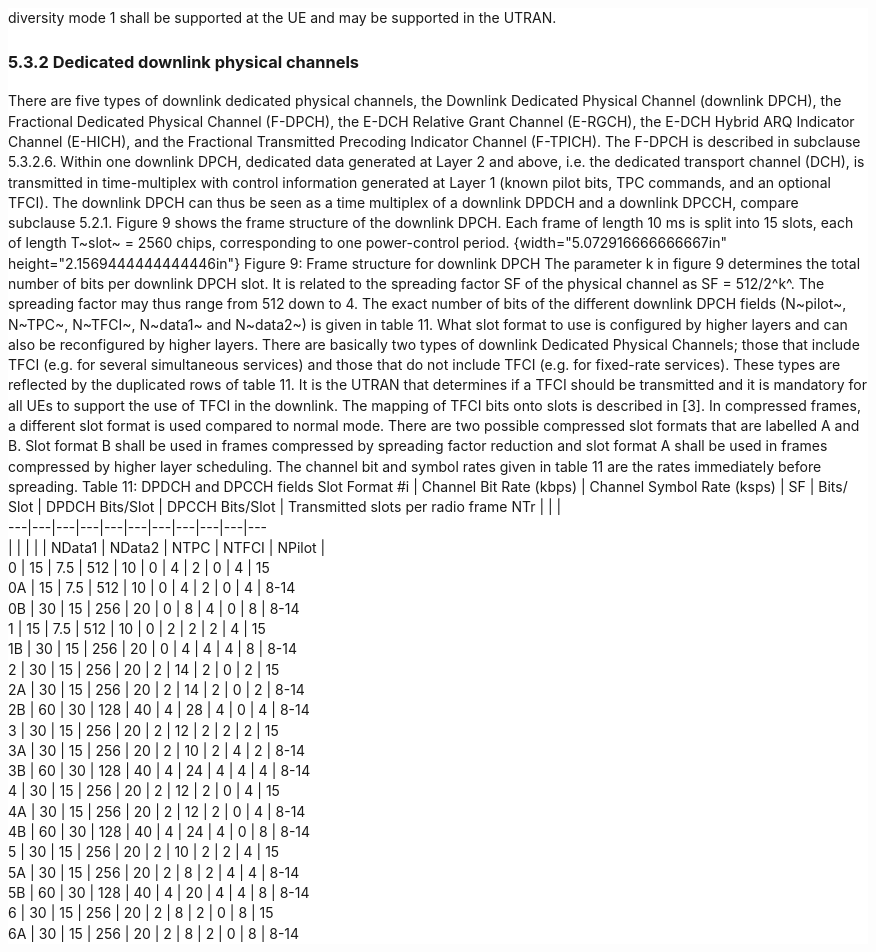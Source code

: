 diversity mode 1 shall be supported at the UE and may be supported in the
UTRAN.
### 5.3.2 Dedicated downlink physical channels
There are five types of downlink dedicated physical channels, the Downlink
Dedicated Physical Channel (downlink DPCH), the Fractional Dedicated Physical
Channel (F-DPCH), the E-DCH Relative Grant Channel (E-RGCH), the E-DCH Hybrid
ARQ Indicator Channel (E-HICH), and the Fractional Transmitted Precoding
Indicator Channel (F-TPICH).
The F-DPCH is described in subclause 5.3.2.6.
Within one downlink DPCH, dedicated data generated at Layer 2 and above, i.e.
the dedicated transport channel (DCH), is transmitted in time-multiplex with
control information generated at Layer 1 (known pilot bits, TPC commands, and
an optional TFCI). The downlink DPCH can thus be seen as a time multiplex of a
downlink DPDCH and a downlink DPCCH, compare subclause 5.2.1.
Figure 9 shows the frame structure of the downlink DPCH. Each frame of length
10 ms is split into 15 slots, each of length T~slot~ = 2560 chips,
corresponding to one power-control period.
{width="5.072916666666667in" height="2.1569444444444446in"}
Figure 9: Frame structure for downlink DPCH
The parameter k in figure 9 determines the total number of bits per downlink
DPCH slot. It is related to the spreading factor SF of the physical channel as
SF = 512/2^k^. The spreading factor may thus range from 512 down to 4.
The exact number of bits of the different downlink DPCH fields (N~pilot~,
N~TPC~, N~TFCI~, N~data1~ and N~data2~) is given in table 11. What slot format
to use is configured by higher layers and can also be reconfigured by higher
layers.
There are basically two types of downlink Dedicated Physical Channels; those
that include TFCI (e.g. for several simultaneous services) and those that do
not include TFCI (e.g. for fixed-rate services). These types are reflected by
the duplicated rows of table 11. It is the UTRAN that determines if a TFCI
should be transmitted and it is mandatory for all UEs to support the use of
TFCI in the downlink. The mapping of TFCI bits onto slots is described in [3].
In compressed frames, a different slot format is used compared to normal mode.
There are two possible compressed slot formats that are labelled A and B. Slot
format B shall be used in frames compressed by spreading factor reduction and
slot format A shall be used in frames compressed by higher layer scheduling.
The channel bit and symbol rates given in table 11 are the rates immediately
before spreading.
Table 11: DPDCH and DPCCH fields
Slot Format #i | Channel Bit Rate (kbps) | Channel Symbol Rate (ksps) | SF | Bits/ Slot | DPDCH Bits/Slot | DPCCH Bits/Slot | Transmitted slots per radio frame NTr |  |  |   
---|---|---|---|---|---|---|---|---|---|---  
|  |  |  |  | NData1 | NData2 | NTPC | NTFCI | NPilot |   
0 | 15 | 7.5 | 512 | 10 | 0 | 4 | 2 | 0 | 4 | 15  
0A | 15 | 7.5 | 512 | 10 | 0 | 4 | 2 | 0 | 4 | 8-14  
0B | 30 | 15 | 256 | 20 | 0 | 8 | 4 | 0 | 8 | 8-14  
1 | 15 | 7.5 | 512 | 10 | 0 | 2 | 2 | 2 | 4 | 15  
1B | 30 | 15 | 256 | 20 | 0 | 4 | 4 | 4 | 8 | 8-14  
2 | 30 | 15 | 256 | 20 | 2 | 14 | 2 | 0 | 2 | 15  
2A | 30 | 15 | 256 | 20 | 2 | 14 | 2 | 0 | 2 | 8-14  
2B | 60 | 30 | 128 | 40 | 4 | 28 | 4 | 0 | 4 | 8-14  
3 | 30 | 15 | 256 | 20 | 2 | 12 | 2 | 2 | 2 | 15  
3A | 30 | 15 | 256 | 20 | 2 | 10 | 2 | 4 | 2 | 8-14  
3B | 60 | 30 | 128 | 40 | 4 | 24 | 4 | 4 | 4 | 8-14  
4 | 30 | 15 | 256 | 20 | 2 | 12 | 2 | 0 | 4 | 15  
4A | 30 | 15 | 256 | 20 | 2 | 12 | 2 | 0 | 4 | 8-14  
4B | 60 | 30 | 128 | 40 | 4 | 24 | 4 | 0 | 8 | 8-14  
5 | 30 | 15 | 256 | 20 | 2 | 10 | 2 | 2 | 4 | 15  
5A | 30 | 15 | 256 | 20 | 2 | 8 | 2 | 4 | 4 | 8-14  
5B | 60 | 30 | 128 | 40 | 4 | 20 | 4 | 4 | 8 | 8-14  
6 | 30 | 15 | 256 | 20 | 2 | 8 | 2 | 0 | 8 | 15  
6A | 30 | 15 | 256 | 20 | 2 | 8 | 2 | 0 | 8 | 8-14  